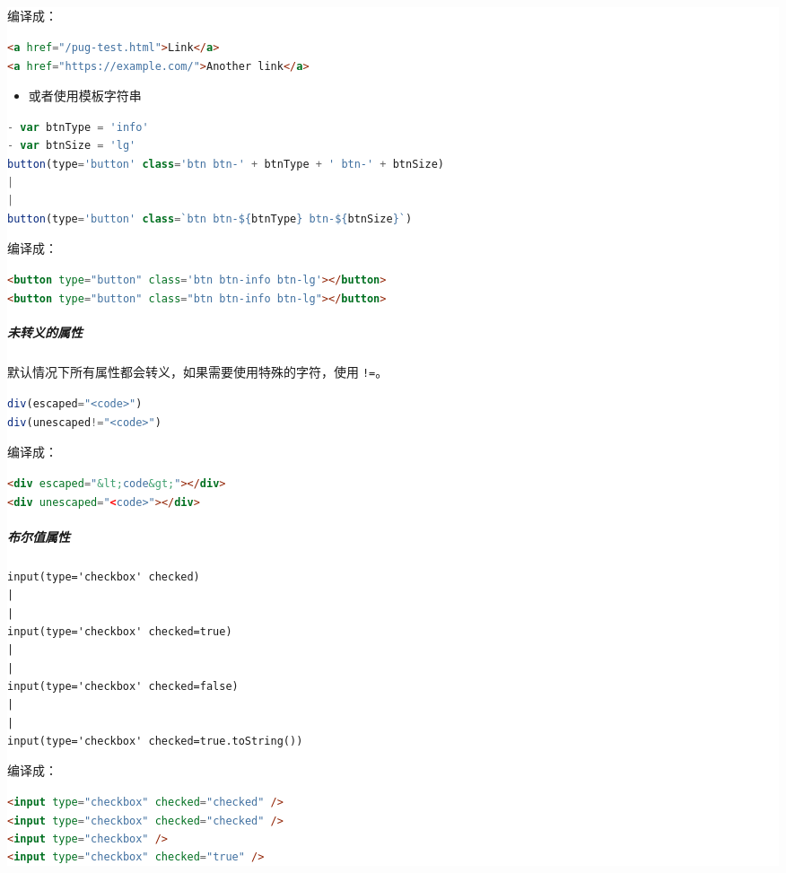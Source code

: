 编译成：   

```html
<a href="/pug-test.html">Link</a>
<a href="https://example.com/">Another link</a>
```   

+ 或者使用模板字符串    

```javascript
- var btnType = 'info'
- var btnSize = 'lg'
button(type='button' class='btn btn-' + btnType + ' btn-' + btnSize)
|
|
button(type='button' class=`btn btn-${btnType} btn-${btnSize}`)
```   

编译成：   

```html
<button type="button" class='btn btn-info btn-lg'></button>
<button type="button" class="btn btn-info btn-lg"></button>
```    

##### 未转义的属性

默认情况下所有属性都会转义，如果需要使用特殊的字符，使用 `!=`。   

```javascript
div(escaped="<code>")
div(unescaped!="<code>")
```   

编译成：   

```html
<div escaped="&lt;code&gt;"></div>
<div unescaped="<code>"></div>
```    

##### 布尔值属性

```
input(type='checkbox' checked)
|
|
input(type='checkbox' checked=true)
|
|
input(type='checkbox' checked=false)
|
|
input(type='checkbox' checked=true.toString())
```    

编译成：   

```html
<input type="checkbox" checked="checked" />
<input type="checkbox" checked="checked" />
<input type="checkbox" />
<input type="checkbox" checked="true" />
```    
